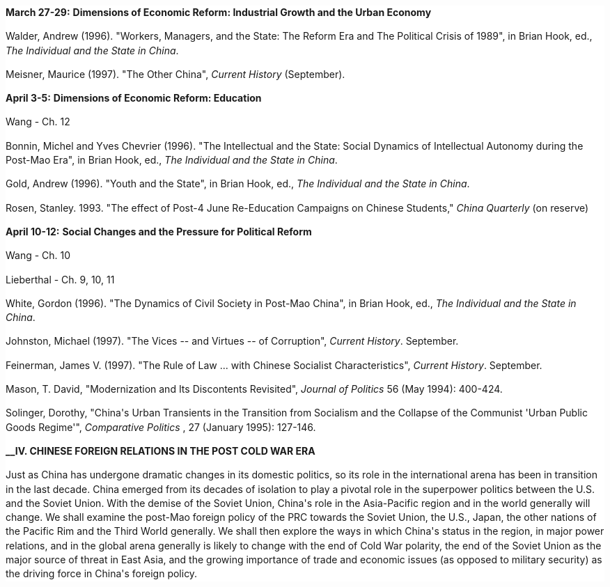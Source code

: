 
**March 27-29:** **Dimensions of Economic Reform: Industrial Growth and the
Urban Economy**

Walder, Andrew (1996). "Workers, Managers, and the State: The Reform Era and
The Political Crisis of 1989", in Brian Hook, ed., _The Individual and the
State in China_.

Meisner, Maurice (1997). "The Other China", _Current History_ (September).

  
  

**April 3-5:** **Dimensions of Economic Reform: Education**

Wang - Ch. 12

Bonnin, Michel and Yves Chevrier (1996). "The Intellectual and the State:
Social Dynamics of Intellectual Autonomy during the Post-Mao Era", in Brian
Hook, ed., _The Individual and the State in China_.

Gold, Andrew (1996). "Youth and the State", in Brian Hook, ed., _The
Individual and the State in China_.

Rosen, Stanley. 1993. "The effect of Post-4 June Re-Education Campaigns on
Chinese Students," _China Quarterly_ (on reserve)

  
  

**April 10-12:** **Social Changes and the Pressure for Political Reform**

Wang - Ch. 10

Lieberthal - Ch. 9, 10, 11

White, Gordon (1996). "The Dynamics of Civil Society in Post-Mao China", in
Brian Hook, ed., _The Individual and the State in China_.

Johnston, Michael (1997). "The Vices -- and Virtues -- of Corruption",
_Current History_. September.

Feinerman, James V. (1997). "The Rule of Law ... with Chinese Socialist
Characteristics", _Current History_. September.

Mason, T. David, "Modernization and Its Discontents Revisited", _Journal of
Politics_ 56 (May 1994): 400-424.

Solinger, Dorothy, "China's Urban Transients in the Transition from Socialism
and the Collapse of the Communist 'Urban Public Goods Regime'", _Comparative
Politics_ , 27 (January 1995): 127-146.

  
  

**__IV. CHINESE FOREIGN RELATIONS IN THE POST COLD WAR ERA**

Just as China has undergone dramatic changes in its domestic politics, so its
role in the international arena has been in transition in the last decade.
China emerged from its decades of isolation to play a pivotal role in the
superpower politics between the U.S. and the Soviet Union. With the demise of
the Soviet Union, China's role in the Asia-Pacific region and in the world
generally will change. We shall examine the post-Mao foreign policy of the PRC
towards the Soviet Union, the U.S., Japan, the other nations of the Pacific
Rim and the Third World generally. We shall then explore the ways in which
China's status in the region, in major power relations, and in the global
arena generally is likely to change with the end of Cold War polarity, the end
of the Soviet Union as the major source of threat in East Asia, and the
growing importance of trade and economic issues (as opposed to military
security) as the driving force in China's foreign policy.
